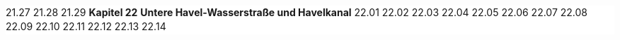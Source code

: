 <tr class="even">
<td>21.27</td>
</tr>
<tr class="odd">
<td>21.28</td>
</tr>
<tr class="even">
<td>21.29</td>
</tr>
<tr class="odd">
<td></td>
</tr>
<tr class="even">
<td><strong>Kapitel 22</strong></td>
</tr>
<tr class="odd">
<td><strong>Untere Havel-Wasserstraße und Havelkanal</strong></td>
</tr>
<tr class="even">
<td></td>
</tr>
<tr class="odd">
<td>22.01</td>
</tr>
<tr class="even">
<td>22.02</td>
</tr>
<tr class="odd">
<td>22.03</td>
</tr>
<tr class="even">
<td>22.04</td>
</tr>
<tr class="odd">
<td>22.05</td>
</tr>
<tr class="even">
<td>22.06</td>
</tr>
<tr class="odd">
<td>22.07</td>
</tr>
<tr class="even">
<td>22.08</td>
</tr>
<tr class="odd">
<td>22.09</td>
</tr>
<tr class="even">
<td>22.10</td>
</tr>
<tr class="odd">
<td>22.11</td>
</tr>
<tr class="even">
<td>22.12</td>
</tr>
<tr class="odd">
<td>22.13</td>
</tr>
<tr class="even">
<td>22.14</td>
</tr>
<tr class="odd">